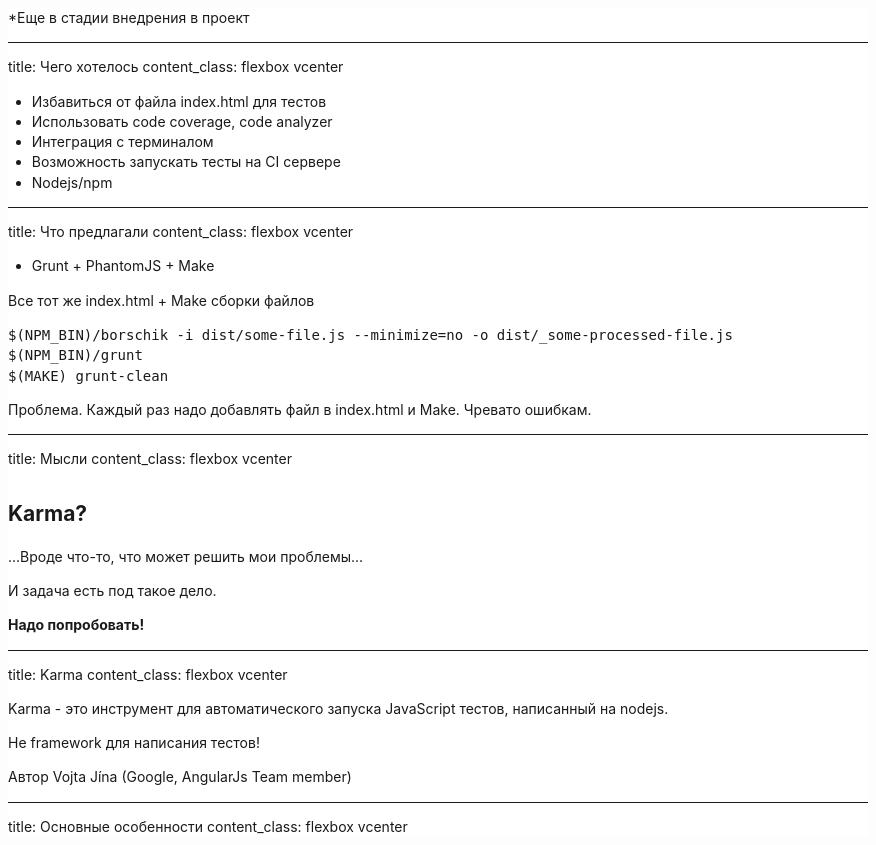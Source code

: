 *Еще в стадии внедрения в проект

---

title: Чего хотелось
content_class: flexbox vcenter

- Избавиться от файла index.html для тестов
- Использовать code coverage, code analyzer
- Интеграция с терминалом
- Возможность запускать тесты на CI сервере
- Nodejs/npm

---

title: Что предлагали
content_class: flexbox vcenter

- Grunt + PhantomJS + Make

Все тот же index.html + Make сборки файлов

<pre class="prettyprint" data-lang="mk">
$(NPM_BIN)/borschik -i dist/some-file.js --minimize=no -o dist/_some-processed-file.js
$(NPM_BIN)/grunt
$(MAKE) grunt-clean
</pre>

Проблема. Каждый раз надо добавлять файл в index.html и Make.
Чревато ошибкам.

---

title: Мысли
content_class: flexbox vcenter

## Karma?

...Вроде что-то, что может решить мои проблемы...

И задача есть под такое дело.

**Надо попробовать!**

---

title: Karma
content_class: flexbox vcenter

Karma - это инструмент для автоматического запуска JavaScript тестов, написанный на nodejs.

Не framework для написания тестов!

Автор Vojta Jína (Google, AngularJs Team member)

---

title: Основные особенности
content_class: flexbox vcenter
